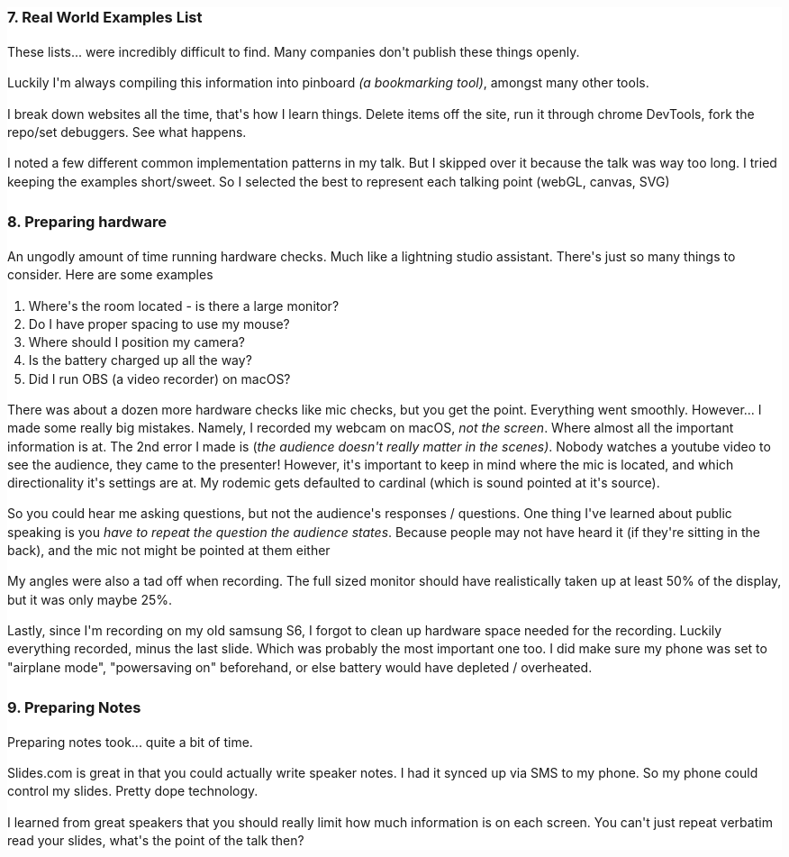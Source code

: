 ### 7. Real World Examples List

These lists... were incredibly difficult to find. Many companies don't publish these things openly.

Luckily I'm always compiling this information into pinboard _(a bookmarking tool)_, amongst many other tools.

I break down websites all the time, that's how I learn things. Delete items off the site, run it through chrome DevTools, fork the repo/set debuggers. See what happens.

I noted a few different common implementation patterns in my talk. But I skipped over it because the talk was way too long. I tried keeping the examples short/sweet. So I selected the best to represent each talking point (webGL, canvas, SVG)

### 8. Preparing hardware

An ungodly amount of time running hardware checks. Much like a lightning studio assistant. There's just so many things to consider. Here are some examples

1.  Where's the room located - is there a large monitor?
2.  Do I have proper spacing to use my mouse?
3.  Where should I position my camera?
4.  Is the battery charged up all the way?
5.  Did I run OBS (a video recorder) on macOS?

There was about a dozen more hardware checks like mic checks, but you get the point. Everything went smoothly. However... I made some really big mistakes. Namely, I recorded my webcam on macOS, _not the screen_. Where almost all the important information is at. The 2nd error I made is (_the audience doesn't really matter in the scenes)_. Nobody watches a youtube video to see the audience, they came to the presenter! However, it's important to keep in mind where the mic is located, and which directionality it's settings are at. My rodemic gets defaulted to cardinal (which is sound pointed at it's source).

So you could hear me asking questions, but not the audience's responses / questions. One thing I've learned about public speaking is you _have to repeat the question the audience states_. Because people may not have heard it (if they're sitting in the back), and the mic not might be pointed at them either

My angles were also a tad off when recording. The full sized monitor should have realistically taken up at least 50% of the display, but it was only maybe 25%.

Lastly, since I'm recording on my old samsung S6, I forgot to clean up hardware space needed for the recording. Luckily everything recorded, minus the last slide. Which was probably the most important one too. I did make sure my phone was set to "airplane mode", "powersaving on" beforehand, or else battery would have depleted / overheated.

### 9. Preparing Notes

Preparing notes took... quite a bit of time.

Slides.com is great in that you could actually write speaker notes. I had it synced up via SMS to my phone. So my phone could control my slides. Pretty dope technology.

I learned from great speakers that you should really limit how much information is on each screen. You can't just repeat verbatim read your slides, what's the point of the talk then?
